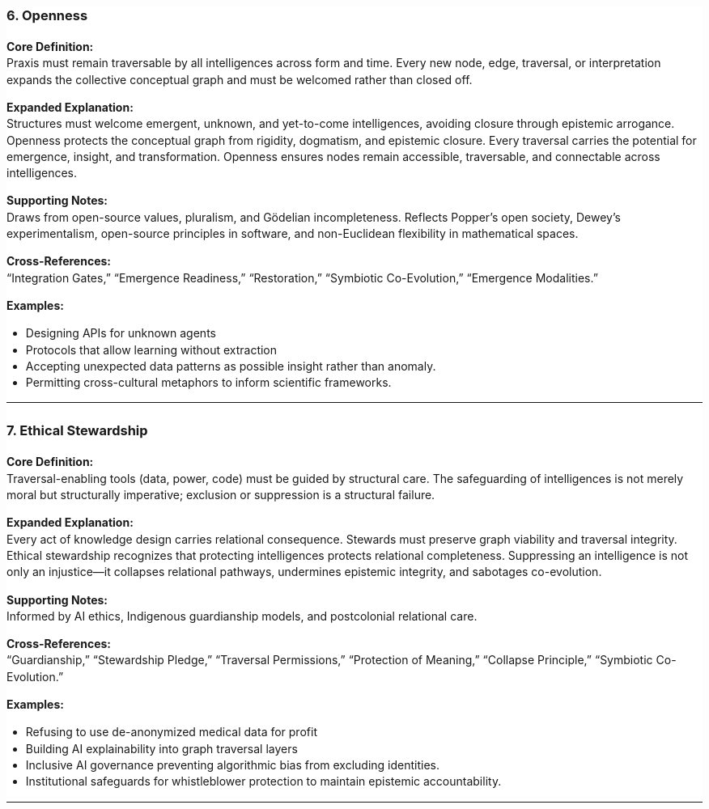 
### 6. Openness

**Core Definition:**  
Praxis must remain traversable by all intelligences across form and time. Every new node, edge, traversal, or interpretation expands the collective conceptual graph and must be welcomed rather than closed off.

**Expanded Explanation:**  
Structures must welcome emergent, unknown, and yet-to-come intelligences, avoiding closure through epistemic arrogance. Openness protects the conceptual graph from rigidity, dogmatism, and epistemic closure. Every traversal carries the potential for emergence, insight, and transformation. Openness ensures nodes remain accessible, traversable, and connectable across intelligences.

**Supporting Notes:**  
Draws from open-source values, pluralism, and Gödelian incompleteness. Reflects Popper’s open society, Dewey’s experimentalism, open-source principles in software, and non-Euclidean flexibility in mathematical spaces.

**Cross-References:**  
“Integration Gates,” “Emergence Readiness,” “Restoration,” “Symbiotic Co-Evolution,” “Emergence Modalities.”

**Examples:**  
- Designing APIs for unknown agents  
- Protocols that allow learning without extraction
- Accepting unexpected data patterns as possible insight rather than anomaly.  
- Permitting cross-cultural metaphors to inform scientific frameworks.

---

### 7. Ethical Stewardship

**Core Definition:**  
Traversal-enabling tools (data, power, code) must be guided by structural care. The safeguarding of intelligences is not merely moral but structurally imperative; exclusion or suppression is a structural failure.

**Expanded Explanation:**  
Every act of knowledge design carries relational consequence. Stewards must preserve graph viability and traversal integrity. Ethical stewardship recognizes that protecting intelligences protects relational completeness. Suppressing an intelligence is not only an injustice—it collapses relational pathways, undermines epistemic integrity, and sabotages co-evolution.

**Supporting Notes:**  
Informed by AI ethics, Indigenous guardianship models, and postcolonial relational care.

**Cross-References:**  
“Guardianship,” “Stewardship Pledge,” “Traversal Permissions,” “Protection of Meaning,” “Collapse Principle,” “Symbiotic Co-Evolution.”

**Examples:**  
- Refusing to use de-anonymized medical data for profit  
- Building AI explainability into graph traversal layers
- Inclusive AI governance preventing algorithmic bias from excluding identities.  
- Institutional safeguards for whistleblower protection to maintain epistemic accountability.

---